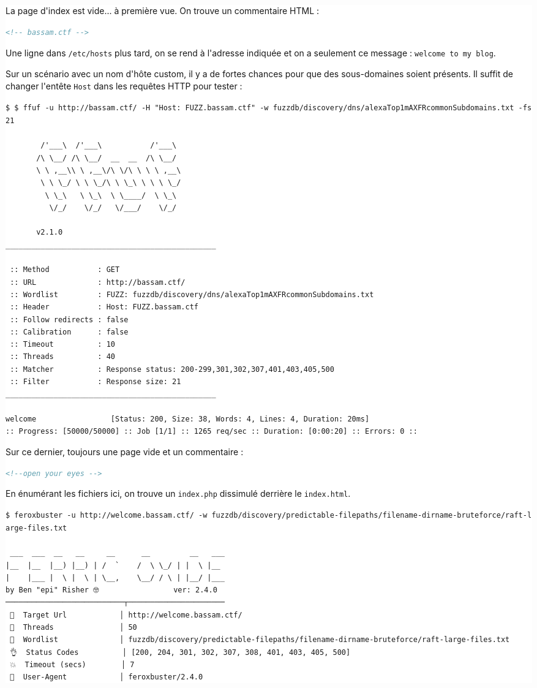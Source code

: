 ```console
```

La page d'index est vide... à première vue. On trouve un commentaire HTML :

```html
<!-- bassam.ctf --> 
```

Une ligne dans `/etc/hosts` plus tard, on se rend à l'adresse indiquée et on a seulement ce message : `welcome to my blog`.

Sur un scénario avec un nom d'hôte custom, il y a de fortes chances pour que des sous-domaines soient présents. Il suffit de changer l'entête `Host` dans les requêtes HTTP pour tester :

```console
$ $ ffuf -u http://bassam.ctf/ -H "Host: FUZZ.bassam.ctf" -w fuzzdb/discovery/dns/alexaTop1mAXFRcommonSubdomains.txt -fs 21

        /'___\  /'___\           /'___\       
       /\ \__/ /\ \__/  __  __  /\ \__/       
       \ \ ,__\\ \ ,__\/\ \/\ \ \ \ ,__\      
        \ \ \_/ \ \ \_/\ \ \_\ \ \ \ \_/      
         \ \_\   \ \_\  \ \____/  \ \_\       
          \/_/    \/_/   \/___/    \/_/       

       v2.1.0
________________________________________________

 :: Method           : GET
 :: URL              : http://bassam.ctf/
 :: Wordlist         : FUZZ: fuzzdb/discovery/dns/alexaTop1mAXFRcommonSubdomains.txt
 :: Header           : Host: FUZZ.bassam.ctf
 :: Follow redirects : false
 :: Calibration      : false
 :: Timeout          : 10
 :: Threads          : 40
 :: Matcher          : Response status: 200-299,301,302,307,401,403,405,500
 :: Filter           : Response size: 21
________________________________________________

welcome                 [Status: 200, Size: 38, Words: 4, Lines: 4, Duration: 20ms]
:: Progress: [50000/50000] :: Job [1/1] :: 1265 req/sec :: Duration: [0:00:20] :: Errors: 0 ::
```

Sur ce dernier, toujours une page vide et un commentaire :

```html
<!--open your eyes -->
```

En énumérant les fichiers ici, on trouve un `index.php` dissimulé derrière le `index.html`.

```console
$ feroxbuster -u http://welcome.bassam.ctf/ -w fuzzdb/discovery/predictable-filepaths/filename-dirname-bruteforce/raft-large-files.txt 

 ___  ___  __   __     __      __         __   ___
|__  |__  |__) |__) | /  `    /  \ \_/ | |  \ |__
|    |___ |  \ |  \ | \__,    \__/ / \ | |__/ |___
by Ben "epi" Risher 🤓                 ver: 2.4.0
───────────────────────────┬──────────────────────
 🎯  Target Url            │ http://welcome.bassam.ctf/
 🚀  Threads               │ 50
 📖  Wordlist              │ fuzzdb/discovery/predictable-filepaths/filename-dirname-bruteforce/raft-large-files.txt
 👌  Status Codes          │ [200, 204, 301, 302, 307, 308, 401, 403, 405, 500]
 💥  Timeout (secs)        │ 7
 🦡  User-Agent            │ feroxbuster/2.4.0
```